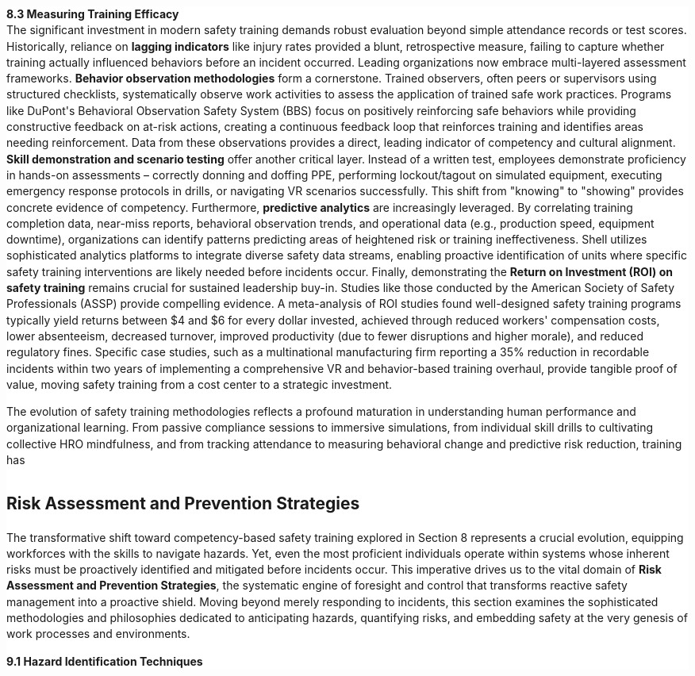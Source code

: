**8.3 Measuring Training Efficacy**  
The significant investment in modern safety training demands robust evaluation beyond simple attendance records or test scores. Historically, reliance on **lagging indicators** like injury rates provided a blunt, retrospective measure, failing to capture whether training actually influenced behaviors before an incident occurred. Leading organizations now embrace multi-layered assessment frameworks. **Behavior observation methodologies** form a cornerstone. Trained observers, often peers or supervisors using structured checklists, systematically observe work activities to assess the application of trained safe work practices. Programs like DuPont's Behavioral Observation Safety System (BBS) focus on positively reinforcing safe behaviors while providing constructive feedback on at-risk actions, creating a continuous feedback loop that reinforces training and identifies areas needing reinforcement. Data from these observations provides a direct, leading indicator of competency and cultural alignment. **Skill demonstration and scenario testing** offer another critical layer. Instead of a written test, employees demonstrate proficiency in hands-on assessments – correctly donning and doffing PPE, performing lockout/tagout on simulated equipment, executing emergency response protocols in drills, or navigating VR scenarios successfully. This shift from "knowing" to "showing" provides concrete evidence of competency. Furthermore, **predictive analytics** are increasingly leveraged. By correlating training completion data, near-miss reports, behavioral observation trends, and operational data (e.g., production speed, equipment downtime), organizations can identify patterns predicting areas of heightened risk or training ineffectiveness. Shell utilizes sophisticated analytics platforms to integrate diverse safety data streams, enabling proactive identification of units where specific safety training interventions are likely needed before incidents occur. Finally, demonstrating the **Return on Investment (ROI) on safety training** remains crucial for sustained leadership buy-in. Studies like those conducted by the American Society of Safety Professionals (ASSP) provide compelling evidence. A meta-analysis of ROI studies found well-designed safety training programs typically yield returns between $4 and $6 for every dollar invested, achieved through reduced workers' compensation costs, lower absenteeism, decreased turnover, improved productivity (due to fewer disruptions and higher morale), and reduced regulatory fines. Specific case studies, such as a multinational manufacturing firm reporting a 35% reduction in recordable incidents within two years of implementing a comprehensive VR and behavior-based training overhaul, provide tangible proof of value, moving safety training from a cost center to a strategic investment.

The evolution of safety training methodologies reflects a profound maturation in understanding human performance and organizational learning. From passive compliance sessions to immersive simulations, from individual skill drills to cultivating collective HRO mindfulness, and from tracking attendance to measuring behavioral change and predictive risk reduction, training has

## Risk Assessment and Prevention Strategies

The transformative shift toward competency-based safety training explored in Section 8 represents a crucial evolution, equipping workforces with the skills to navigate hazards. Yet, even the most proficient individuals operate within systems whose inherent risks must be proactively identified and mitigated before incidents occur. This imperative drives us to the vital domain of **Risk Assessment and Prevention Strategies**, the systematic engine of foresight and control that transforms reactive safety management into a proactive shield. Moving beyond merely responding to incidents, this section examines the sophisticated methodologies and philosophies dedicated to anticipating hazards, quantifying risks, and embedding safety at the very genesis of work processes and environments.

**9.1 Hazard Identification Techniques**  